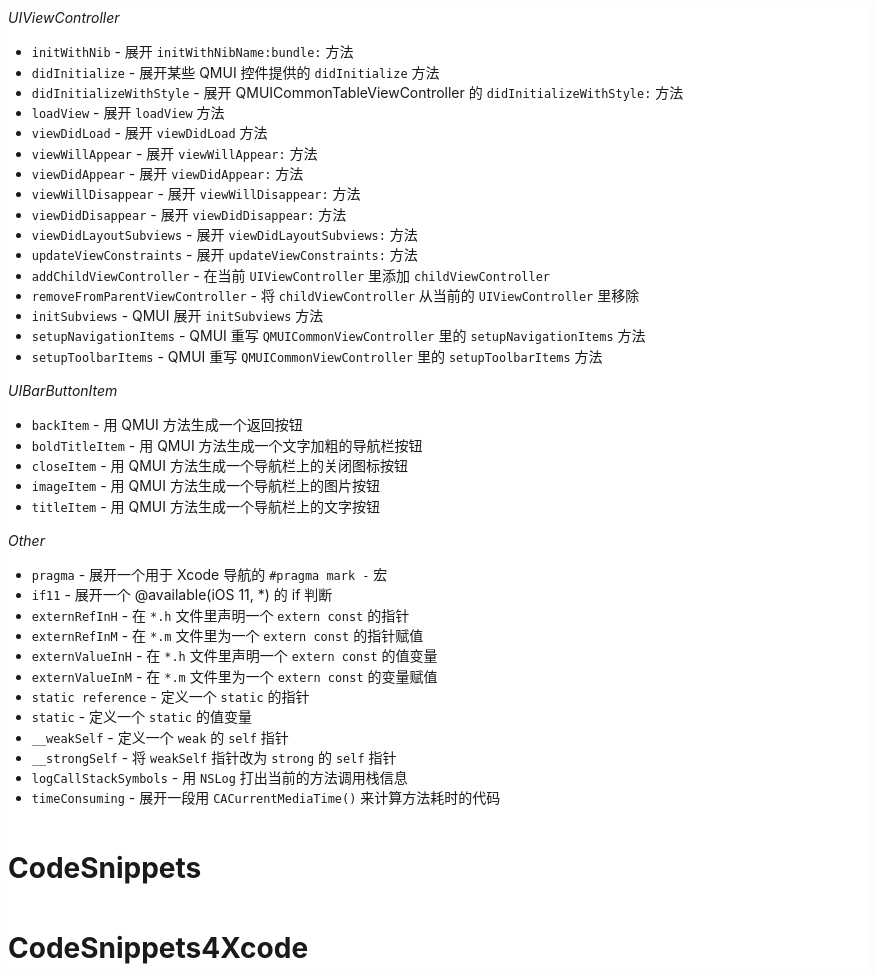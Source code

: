 
*UIViewController*
- `initWithNib` - 展开 `initWithNibName:bundle:` 方法
- `didInitialize` - 展开某些 QMUI 控件提供的 `didInitialize` 方法
- `didInitializeWithStyle` - 展开 QMUICommonTableViewController 的 `didInitializeWithStyle:` 方法
- `loadView` - 展开 `loadView` 方法
- `viewDidLoad` - 展开 `viewDidLoad` 方法
- `viewWillAppear` - 展开 `viewWillAppear:` 方法
- `viewDidAppear` - 展开 `viewDidAppear:` 方法
- `viewWillDisappear` - 展开 `viewWillDisappear:` 方法
- `viewDidDisappear` - 展开 `viewDidDisappear:` 方法
- `viewDidLayoutSubviews` - 展开 `viewDidLayoutSubviews:` 方法
- `updateViewConstraints` - 展开 `updateViewConstraints:` 方法
- `addChildViewController` - 在当前 `UIViewController` 里添加 `childViewController`
- `removeFromParentViewController` - 将 `childViewController` 从当前的 `UIViewController` 里移除
- `initSubviews` - QMUI 展开 `initSubviews` 方法
- `setupNavigationItems` - QMUI 重写 `QMUICommonViewController` 里的 `setupNavigationItems` 方法
- `setupToolbarItems` - QMUI 重写 `QMUICommonViewController` 里的 `setupToolbarItems` 方法

*UIBarButtonItem*
- `backItem` - 用 QMUI 方法生成一个返回按钮
- `boldTitleItem` - 用 QMUI 方法生成一个文字加粗的导航栏按钮
- `closeItem` - 用 QMUI 方法生成一个导航栏上的关闭图标按钮
- `imageItem` - 用 QMUI 方法生成一个导航栏上的图片按钮
- `titleItem` - 用 QMUI 方法生成一个导航栏上的文字按钮


*Other*
- `pragma` - 展开一个用于 Xcode 导航的 `#pragma mark -` 宏
- `if11` - 展开一个 @available(iOS 11, \*) 的 if 判断
- `externRefInH` - 在 `*.h` 文件里声明一个 `extern const` 的指针
- `externRefInM` - 在 `*.m` 文件里为一个 `extern const` 的指针赋值
- `externValueInH` - 在 `*.h` 文件里声明一个 `extern const` 的值变量
- `externValueInM` - 在 `*.m` 文件里为一个 `extern const` 的变量赋值
- `static reference` - 定义一个 `static` 的指针
- `static` - 定义一个 `static` 的值变量
- `__weakSelf` - 定义一个 `weak` 的 `self` 指针
- `__strongSelf` - 将 `weakSelf` 指针改为 `strong` 的 `self` 指针
- `logCallStackSymbols` - 用 `NSLog` 打出当前的方法调用栈信息
- `timeConsuming` - 展开一段用 `CACurrentMediaTime()` 来计算方法耗时的代码
# CodeSnippets
# CodeSnippets4Xcode
